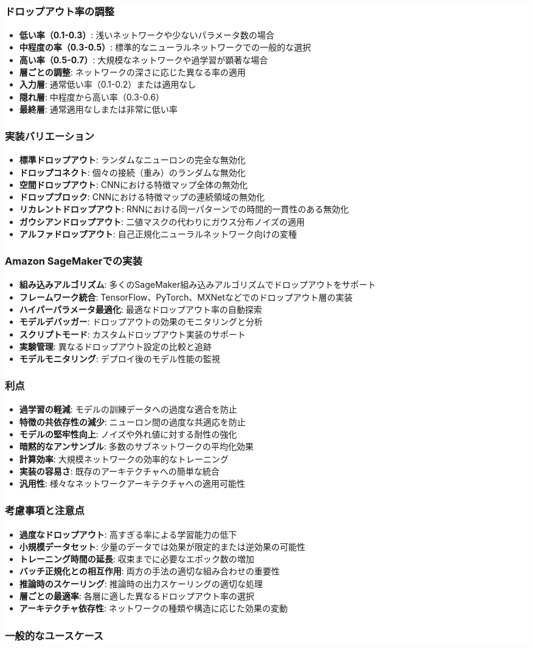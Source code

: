 ### ドロップアウト率の調整

- **低い率（0.1-0.3）**: 浅いネットワークや少ないパラメータ数の場合
- **中程度の率（0.3-0.5）**: 標準的なニューラルネットワークでの一般的な選択
- **高い率（0.5-0.7）**: 大規模なネットワークや過学習が顕著な場合
- **層ごとの調整**: ネットワークの深さに応じた異なる率の適用
- **入力層**: 通常低い率（0.1-0.2）または適用なし
- **隠れ層**: 中程度から高い率（0.3-0.6）
- **最終層**: 通常適用なしまたは非常に低い率

### 実装バリエーション

- **標準ドロップアウト**: ランダムなニューロンの完全な無効化
- **ドロップコネクト**: 個々の接続（重み）のランダムな無効化
- **空間ドロップアウト**: CNNにおける特徴マップ全体の無効化
- **ドロップブロック**: CNNにおける特徴マップの連続領域の無効化
- **リカレントドロップアウト**: RNNにおける同一パターンでの時間的一貫性のある無効化
- **ガウシアンドロップアウト**: 二値マスクの代わりにガウス分布ノイズの適用
- **アルファドロップアウト**: 自己正規化ニューラルネットワーク向けの変種

### Amazon SageMakerでの実装

- **組み込みアルゴリズム**: 多くのSageMaker組み込みアルゴリズムでドロップアウトをサポート
- **フレームワーク統合**: TensorFlow、PyTorch、MXNetなどでのドロップアウト層の実装
- **ハイパーパラメータ最適化**: 最適なドロップアウト率の自動探索
- **モデルデバッガー**: ドロップアウトの効果のモニタリングと分析
- **スクリプトモード**: カスタムドロップアウト実装のサポート
- **実験管理**: 異なるドロップアウト設定の比較と追跡
- **モデルモニタリング**: デプロイ後のモデル性能の監視

### 利点

- **過学習の軽減**: モデルの訓練データへの過度な適合を防止
- **特徴の共依存性の減少**: ニューロン間の過度な共適応を防止
- **モデルの堅牢性向上**: ノイズや外れ値に対する耐性の強化
- **暗黙的なアンサンブル**: 多数のサブネットワークの平均化効果
- **計算効率**: 大規模ネットワークの効率的なトレーニング
- **実装の容易さ**: 既存のアーキテクチャへの簡単な統合
- **汎用性**: 様々なネットワークアーキテクチャへの適用可能性

### 考慮事項と注意点

- **過度なドロップアウト**: 高すぎる率による学習能力の低下
- **小規模データセット**: 少量のデータでは効果が限定的または逆効果の可能性
- **トレーニング時間の延長**: 収束までに必要なエポック数の増加
- **バッチ正規化との相互作用**: 両方の手法の適切な組み合わせの重要性
- **推論時のスケーリング**: 推論時の出力スケーリングの適切な処理
- **層ごとの最適率**: 各層に適した異なるドロップアウト率の選択
- **アーキテクチャ依存性**: ネットワークの種類や構造に応じた効果の変動

### 一般的なユースケース
